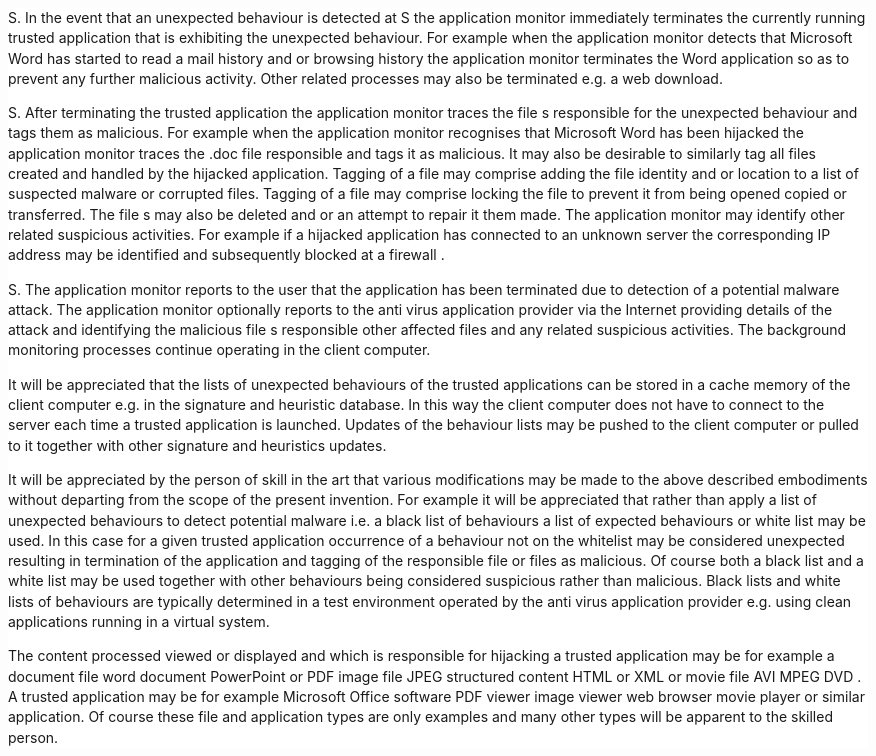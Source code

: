 S. In the event that an unexpected behaviour is detected at S the application monitor immediately terminates the currently running trusted application that is exhibiting the unexpected behaviour. For example when the application monitor detects that Microsoft Word has started to read a mail history and or browsing history the application monitor terminates the Word application so as to prevent any further malicious activity. Other related processes may also be terminated e.g. a web download.

S. After terminating the trusted application the application monitor traces the file s responsible for the unexpected behaviour and tags them as malicious. For example when the application monitor recognises that Microsoft Word has been hijacked the application monitor traces the .doc file responsible and tags it as malicious. It may also be desirable to similarly tag all files created and handled by the hijacked application. Tagging of a file may comprise adding the file identity and or location to a list of suspected malware or corrupted files. Tagging of a file may comprise locking the file to prevent it from being opened copied or transferred. The file s may also be deleted and or an attempt to repair it them made. The application monitor may identify other related suspicious activities. For example if a hijacked application has connected to an unknown server the corresponding IP address may be identified and subsequently blocked at a firewall .

S. The application monitor reports to the user that the application has been terminated due to detection of a potential malware attack. The application monitor optionally reports to the anti virus application provider via the Internet providing details of the attack and identifying the malicious file s responsible other affected files and any related suspicious activities. The background monitoring processes continue operating in the client computer.

It will be appreciated that the lists of unexpected behaviours of the trusted applications can be stored in a cache memory of the client computer e.g. in the signature and heuristic database. In this way the client computer does not have to connect to the server each time a trusted application is launched. Updates of the behaviour lists may be pushed to the client computer or pulled to it together with other signature and heuristics updates.

It will be appreciated by the person of skill in the art that various modifications may be made to the above described embodiments without departing from the scope of the present invention. For example it will be appreciated that rather than apply a list of unexpected behaviours to detect potential malware i.e. a black list of behaviours a list of expected behaviours or white list may be used. In this case for a given trusted application occurrence of a behaviour not on the whitelist may be considered unexpected resulting in termination of the application and tagging of the responsible file or files as malicious. Of course both a black list and a white list may be used together with other behaviours being considered suspicious rather than malicious. Black lists and white lists of behaviours are typically determined in a test environment operated by the anti virus application provider e.g. using clean applications running in a virtual system.

The content processed viewed or displayed and which is responsible for hijacking a trusted application may be for example a document file word document PowerPoint or PDF image file JPEG structured content HTML or XML or movie file AVI MPEG DVD . A trusted application may be for example Microsoft Office software PDF viewer image viewer web browser movie player or similar application. Of course these file and application types are only examples and many other types will be apparent to the skilled person.

